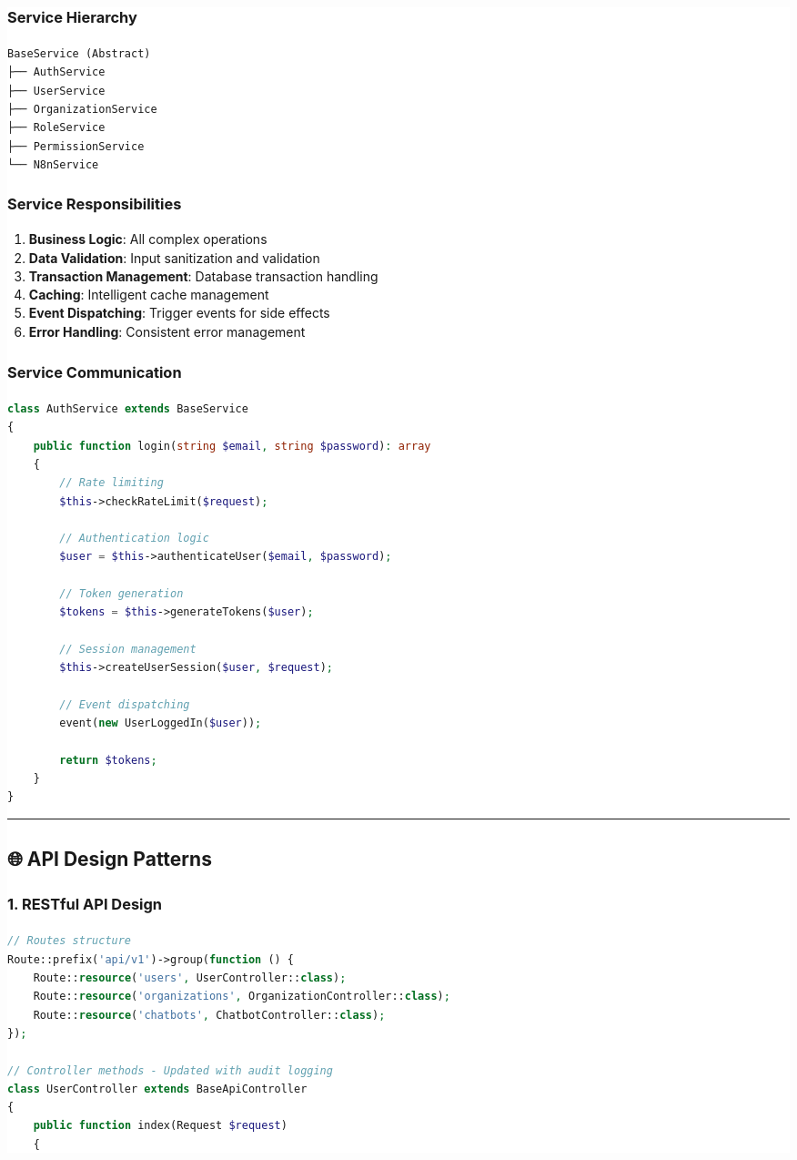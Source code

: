 ### Service Hierarchy
```
BaseService (Abstract)
├── AuthService
├── UserService
├── OrganizationService
├── RoleService
├── PermissionService
└── N8nService
```

### Service Responsibilities
1. **Business Logic**: All complex operations
2. **Data Validation**: Input sanitization and validation
3. **Transaction Management**: Database transaction handling
4. **Caching**: Intelligent cache management
5. **Event Dispatching**: Trigger events for side effects
6. **Error Handling**: Consistent error management

### Service Communication
```php
class AuthService extends BaseService
{
    public function login(string $email, string $password): array
    {
        // Rate limiting
        $this->checkRateLimit($request);
        
        // Authentication logic
        $user = $this->authenticateUser($email, $password);
        
        // Token generation
        $tokens = $this->generateTokens($user);
        
        // Session management
        $this->createUserSession($user, $request);
        
        // Event dispatching
        event(new UserLoggedIn($user));
        
        return $tokens;
    }
}
```

---

## 🌐 API Design Patterns

### 1. RESTful API Design
```php
// Routes structure
Route::prefix('api/v1')->group(function () {
    Route::resource('users', UserController::class);
    Route::resource('organizations', OrganizationController::class);
    Route::resource('chatbots', ChatbotController::class);
});

// Controller methods - Updated with audit logging
class UserController extends BaseApiController
{
    public function index(Request $request)
    {
```